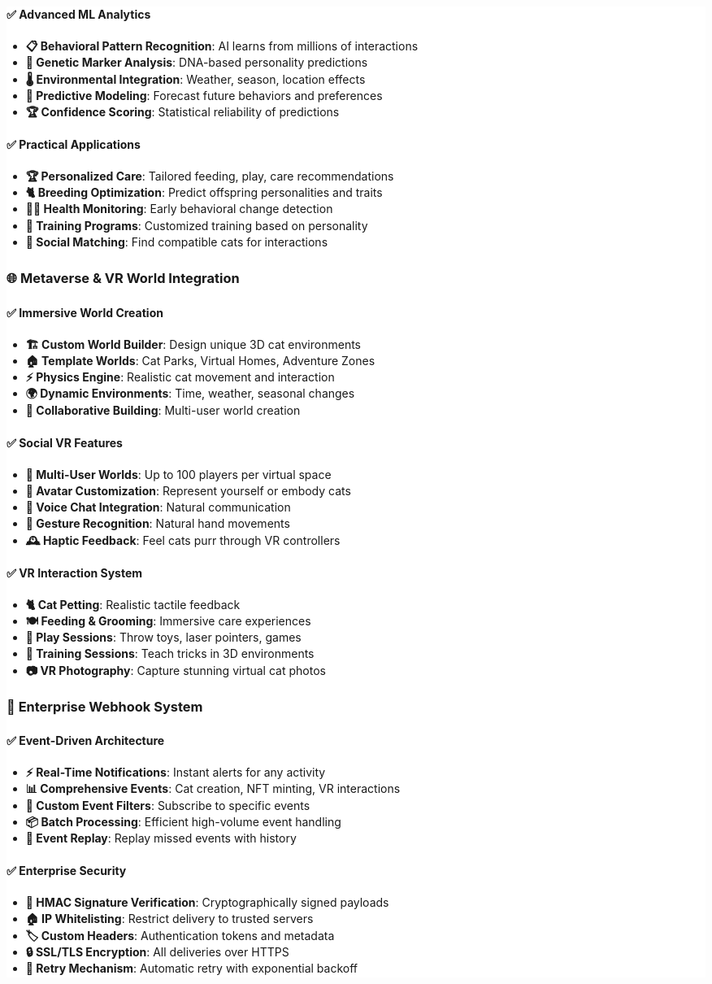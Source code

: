 #### ✅ **Advanced ML Analytics**
- **📋 Behavioral Pattern Recognition**: AI learns from millions of interactions
- **🧬 Genetic Marker Analysis**: DNA-based personality predictions
- **🌡️ Environmental Integration**: Weather, season, location effects
- **🔮 Predictive Modeling**: Forecast future behaviors and preferences
- **🏆 Confidence Scoring**: Statistical reliability of predictions

#### ✅ **Practical Applications**
- **🏆 Personalized Care**: Tailored feeding, play, care recommendations
- **🐈 Breeding Optimization**: Predict offspring personalities and traits
- **👩‍⚕️ Health Monitoring**: Early behavioral change detection
- **🎯 Training Programs**: Customized training based on personality
- **👥 Social Matching**: Find compatible cats for interactions

### 🌐 **Metaverse & VR World Integration**

#### ✅ **Immersive World Creation**
- **🏗️ Custom World Builder**: Design unique 3D cat environments
- **🏠 Template Worlds**: Cat Parks, Virtual Homes, Adventure Zones
- **⚡ Physics Engine**: Realistic cat movement and interaction
- **🌍 Dynamic Environments**: Time, weather, seasonal changes
- **👥 Collaborative Building**: Multi-user world creation

#### ✅ **Social VR Features**
- **👥 Multi-User Worlds**: Up to 100 players per virtual space
- **👤 Avatar Customization**: Represent yourself or embody cats
- **🎤 Voice Chat Integration**: Natural communication
- **👋 Gesture Recognition**: Natural hand movements
- **🕰️ Haptic Feedback**: Feel cats purr through VR controllers

#### ✅ **VR Interaction System**
- **🐈 Cat Petting**: Realistic tactile feedback
- **🍽️ Feeding & Grooming**: Immersive care experiences
- **🎣 Play Sessions**: Throw toys, laser pointers, games
- **🎯 Training Sessions**: Teach tricks in 3D environments
- **📷 VR Photography**: Capture stunning virtual cat photos

### 🔗 **Enterprise Webhook System**

#### ✅ **Event-Driven Architecture**
- **⚡ Real-Time Notifications**: Instant alerts for any activity
- **📊 Comprehensive Events**: Cat creation, NFT minting, VR interactions
- **🎨 Custom Event Filters**: Subscribe to specific events
- **📦 Batch Processing**: Efficient high-volume event handling
- **🔄 Event Replay**: Replay missed events with history

#### ✅ **Enterprise Security**
- **🔐 HMAC Signature Verification**: Cryptographically signed payloads
- **🏠 IP Whitelisting**: Restrict delivery to trusted servers
- **🏷️ Custom Headers**: Authentication tokens and metadata
- **🔒 SSL/TLS Encryption**: All deliveries over HTTPS
- **🔄 Retry Mechanism**: Automatic retry with exponential backoff
